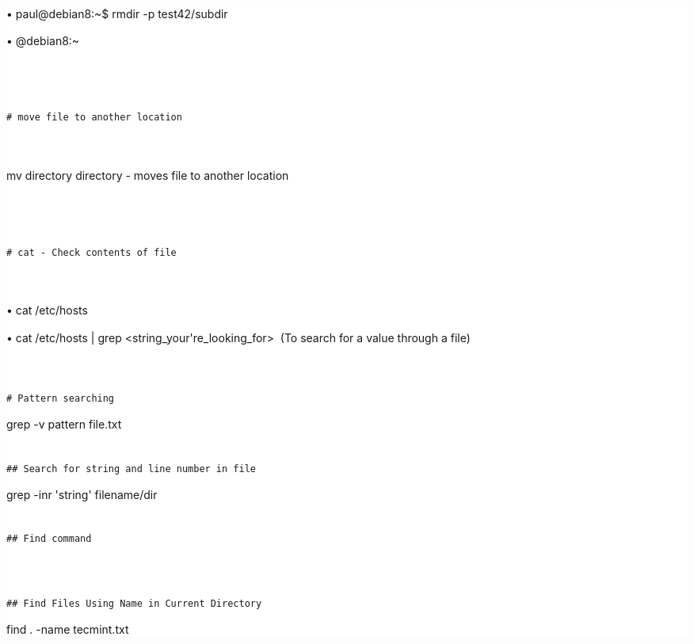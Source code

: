 • paul@debian8:~$ rmdir -p test42/subdir

• @debian8:~

~~~~

  

# move file to another location

  

~~~~

mv directory directory - moves file to another location

~~~~

  

# cat - Check contents of file

  

~~~~

• cat /etc/hosts

  

• cat /etc/hosts | grep <string_your're_looking_for>  (To search for a value through a file)
  
~~~~
  

# Pattern searching

~~~~
grep -v pattern file.txt
~~~~

## Search for string and line number in file

~~~~

grep -inr 'string' filename/dir

~~~~

## Find command

  

## Find Files Using Name in Current Directory

~~~~
  

find . -name tecmint.txt
